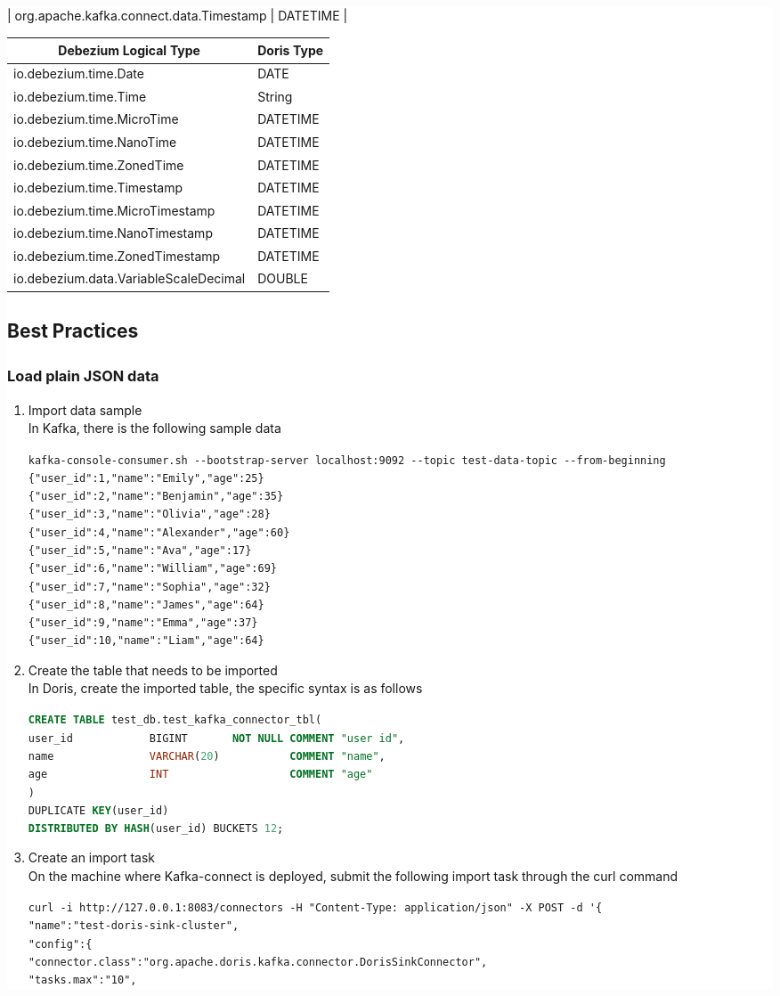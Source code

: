 | org.apache.kafka.connect.data.Timestamp   | DATETIME |

| Debezium Logical Type                   | Doris Type  |
|-----------------------------------------|-----------|
| io.debezium.time.Date                   | DATE      |
| io.debezium.time.Time                   | String    |
| io.debezium.time.MicroTime              | DATETIME  |
| io.debezium.time.NanoTime               | DATETIME  |
| io.debezium.time.ZonedTime              | DATETIME  |
| io.debezium.time.Timestamp              | DATETIME  |
| io.debezium.time.MicroTimestamp         | DATETIME  |
| io.debezium.time.NanoTimestamp          | DATETIME  |
| io.debezium.time.ZonedTimestamp         | DATETIME  |
| io.debezium.data.VariableScaleDecimal   | DOUBLE    |


## Best Practices
### Load plain JSON data

1. Import data sample<br />
   In Kafka, there is the following sample data
   ```shell
   kafka-console-consumer.sh --bootstrap-server localhost:9092 --topic test-data-topic --from-beginning
   {"user_id":1,"name":"Emily","age":25}
   {"user_id":2,"name":"Benjamin","age":35}
   {"user_id":3,"name":"Olivia","age":28}
   {"user_id":4,"name":"Alexander","age":60}
   {"user_id":5,"name":"Ava","age":17}
   {"user_id":6,"name":"William","age":69}
   {"user_id":7,"name":"Sophia","age":32}
   {"user_id":8,"name":"James","age":64}
   {"user_id":9,"name":"Emma","age":37}
   {"user_id":10,"name":"Liam","age":64}
   ```

2. Create the table that needs to be imported<br />
   In Doris, create the imported table, the specific syntax is as follows
    ```sql
   CREATE TABLE test_db.test_kafka_connector_tbl(
   user_id            BIGINT       NOT NULL COMMENT "user id",
   name               VARCHAR(20)           COMMENT "name",
   age                INT                   COMMENT "age"
   )
   DUPLICATE KEY(user_id)
   DISTRIBUTED BY HASH(user_id) BUCKETS 12;
   ```

3. Create an import task<br />
   On the machine where Kafka-connect is deployed, submit the following import task through the curl command
    ```shell
   curl -i http://127.0.0.1:8083/connectors -H "Content-Type: application/json" -X POST -d '{
   "name":"test-doris-sink-cluster",
   "config":{
   "connector.class":"org.apache.doris.kafka.connector.DorisSinkConnector",
   "tasks.max":"10",
   ```